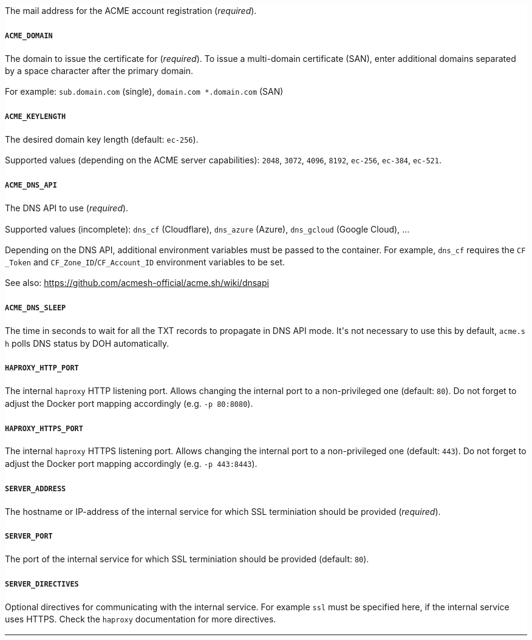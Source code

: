 The mail address for the ACME account registration (*required*).

#### `ACME_DOMAIN`

The domain to issue the certificate for (*required*). To issue a multi-domain certificate (SAN), enter additional domains separated by a space character after the primary domain.

For example: `sub.domain.com` (single), `domain.com *.domain.com` (SAN)

#### `ACME_KEYLENGTH`

The desired domain key length (default: `ec-256`).

Supported values (depending on the ACME server capabilities): `2048`, `3072`, `4096`, `8192`, `ec-256`, `ec-384`, `ec-521`.

#### `ACME_DNS_API`

The DNS API to use (*required*).

Supported values (incomplete): `dns_cf` (Cloudflare), `dns_azure` (Azure), `dns_gcloud` (Google Cloud), ...

Depending on the DNS API, additional environment variables must be passed to the container. For example, `dns_cf` requires the `CF_Token` and `CF_Zone_ID`/`CF_Account_ID` environment variables to be set.

See also: https://github.com/acmesh-official/acme.sh/wiki/dnsapi

#### `ACME_DNS_SLEEP`

The time in seconds to wait for all the TXT records to propagate in DNS API mode. It's not necessary to use this by default, `acme.sh` polls DNS status by DOH automatically.

#### `HAPROXY_HTTP_PORT`

The internal `haproxy` HTTP listening port. Allows changing the internal port to a non-privileged one (default: `80`). Do not forget to adjust the Docker port mapping accordingly (e.g. `-p 80:8080`).

#### `HAPROXY_HTTPS_PORT`

The internal `haproxy` HTTPS listening port. Allows changing the internal port to a non-privileged one (default: `443`). Do not forget to adjust the Docker port mapping accordingly (e.g. `-p 443:8443`).

#### `SERVER_ADDRESS`

The hostname or IP-address of the internal service for which SSL terminiation should be provided (*required*).

#### `SERVER_PORT`

The port of the internal service for which SSL terminiation should be provided (default: `80`).

#### `SERVER_DIRECTIVES`

Optional directives for communicating with the internal service. For example `ssl` must be specified here, if the internal service uses HTTPS. Check the `haproxy` documentation for more directives.

---